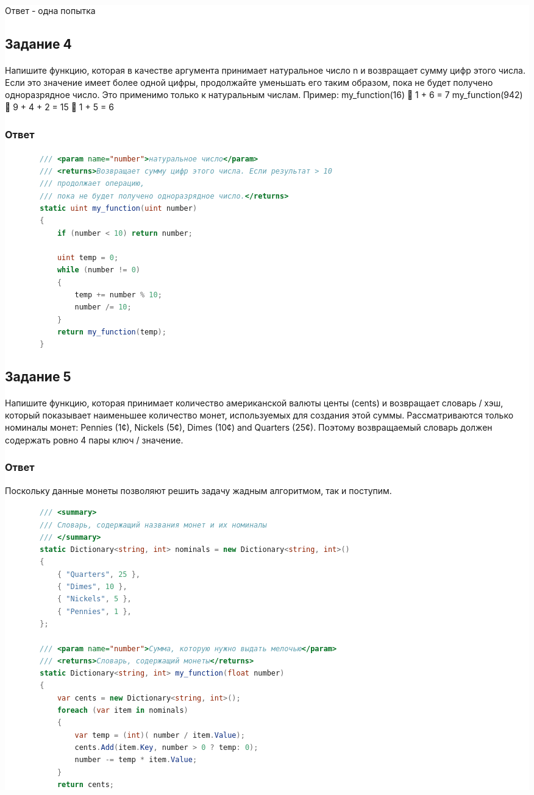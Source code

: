 Ответ - одна попытка


## Задание 4
Напишите функцию, которая в качестве аргумента принимает натуральное число n и возвращает сумму цифр этого числа. Если это значение имеет более одной цифры, продолжайте уменьшать его таким образом, пока не будет получено одноразрядное число. Это применимо только к натуральным числам. 
Пример: 	my_function(16)    1 + 6 = 7
   		my_function(942)    9 + 4 + 2 = 15    1 + 5 = 6

### Ответ

```csharp
        /// <param name="number">натуральное число</param>
        /// <returns>Возвращает сумму цифр этого числа. Если результат > 10 
        /// продолжает операцию,
        /// пока не будет получено одноразрядное число.</returns>
        static uint my_function(uint number)
        {
            if (number < 10) return number;

            uint temp = 0;
            while (number != 0)
            {
                temp += number % 10;
                number /= 10;
            }
            return my_function(temp);
        }
```

## Задание 5
Напишите функцию, которая принимает количество американской валюты центы (cents) и возвращает словарь / хэш, который показывает наименьшее количество монет, используемых для создания этой суммы. Рассматриваются только номиналы монет: Pennies (1¢), Nickels (5¢), Dimes (10¢) and Quarters (25¢). Поэтому возвращаемый словарь должен содержать ровно 4 пары ключ / значение.

### Ответ
Поскольку данные монеты позволяют решить задачу жадным алгоритмом, так и поступим.
```csharp
        /// <summary>
        /// Словарь, содержащий названия монет и их номиналы
        /// </summary>
        static Dictionary<string, int> nominals = new Dictionary<string, int>()
        {
            { "Quarters", 25 },
            { "Dimes", 10 },
            { "Nickels", 5 },
            { "Pennies", 1 },
        };

        /// <param name="number">Сумма, которую нужно выдать мелочью</param>
        /// <returns>Словарь, содержащий монеты</returns>
        static Dictionary<string, int> my_function(float number)
        {
            var cents = new Dictionary<string, int>();
            foreach (var item in nominals)
            {
                var temp = (int)( number / item.Value);
                cents.Add(item.Key, number > 0 ? temp: 0);
                number -= temp * item.Value;
            }
            return cents;
```